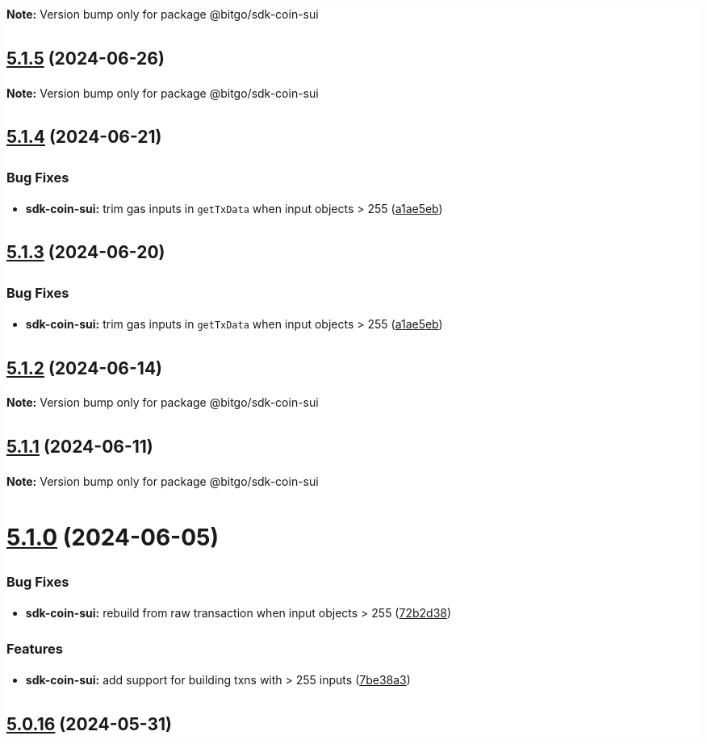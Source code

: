 **Note:** Version bump only for package @bitgo/sdk-coin-sui

## [5.1.5](https://github.com/BitGo/BitGoJS/compare/@bitgo/sdk-coin-sui@5.1.4...@bitgo/sdk-coin-sui@5.1.5) (2024-06-26)

**Note:** Version bump only for package @bitgo/sdk-coin-sui

## [5.1.4](https://github.com/BitGo/BitGoJS/compare/@bitgo/sdk-coin-sui@5.1.2...@bitgo/sdk-coin-sui@5.1.4) (2024-06-21)

### Bug Fixes

- **sdk-coin-sui:** trim gas inputs in `getTxData` when input objects > 255 ([a1ae5eb](https://github.com/BitGo/BitGoJS/commit/a1ae5ebbc2a0a0b9fcf427faa66f66f44610e347))

## [5.1.3](https://github.com/BitGo/BitGoJS/compare/@bitgo/sdk-coin-sui@5.1.2...@bitgo/sdk-coin-sui@5.1.3) (2024-06-20)

### Bug Fixes

- **sdk-coin-sui:** trim gas inputs in `getTxData` when input objects > 255 ([a1ae5eb](https://github.com/BitGo/BitGoJS/commit/a1ae5ebbc2a0a0b9fcf427faa66f66f44610e347))

## [5.1.2](https://github.com/BitGo/BitGoJS/compare/@bitgo/sdk-coin-sui@5.1.1...@bitgo/sdk-coin-sui@5.1.2) (2024-06-14)

**Note:** Version bump only for package @bitgo/sdk-coin-sui

## [5.1.1](https://github.com/BitGo/BitGoJS/compare/@bitgo/sdk-coin-sui@5.1.0...@bitgo/sdk-coin-sui@5.1.1) (2024-06-11)

**Note:** Version bump only for package @bitgo/sdk-coin-sui

# [5.1.0](https://github.com/BitGo/BitGoJS/compare/@bitgo/sdk-coin-sui@5.0.16...@bitgo/sdk-coin-sui@5.1.0) (2024-06-05)

### Bug Fixes

- **sdk-coin-sui:** rebuild from raw transaction when input objects > 255 ([72b2d38](https://github.com/BitGo/BitGoJS/commit/72b2d389e40387de1eb61464638c39bbff26bf79))

### Features

- **sdk-coin-sui:** add support for building txns with > 255 inputs ([7be38a3](https://github.com/BitGo/BitGoJS/commit/7be38a35f2e0db50d2a0cb2bea68f1594c158587))

## [5.0.16](https://github.com/BitGo/BitGoJS/compare/@bitgo/sdk-coin-sui@5.0.15...@bitgo/sdk-coin-sui@5.0.16) (2024-05-31)
